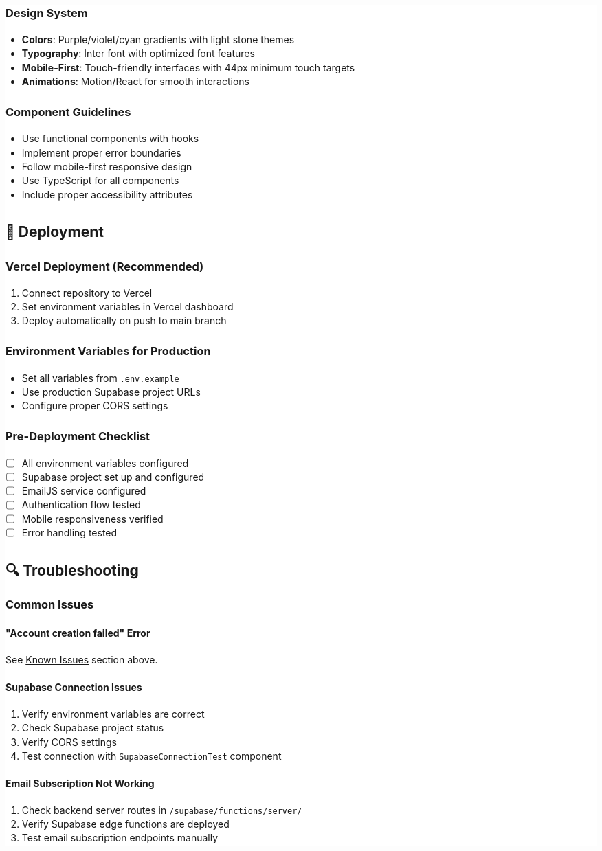 ### Design System
- **Colors**: Purple/violet/cyan gradients with light stone themes
- **Typography**: Inter font with optimized font features
- **Mobile-First**: Touch-friendly interfaces with 44px minimum touch targets
- **Animations**: Motion/React for smooth interactions

### Component Guidelines
- Use functional components with hooks
- Implement proper error boundaries
- Follow mobile-first responsive design
- Use TypeScript for all components
- Include proper accessibility attributes

## 🚀 Deployment

### Vercel Deployment (Recommended)
1. Connect repository to Vercel
2. Set environment variables in Vercel dashboard
3. Deploy automatically on push to main branch

### Environment Variables for Production
- Set all variables from `.env.example`
- Use production Supabase project URLs
- Configure proper CORS settings

### Pre-Deployment Checklist
- [ ] All environment variables configured
- [ ] Supabase project set up and configured
- [ ] EmailJS service configured
- [ ] Authentication flow tested
- [ ] Mobile responsiveness verified
- [ ] Error handling tested

## 🔍 Troubleshooting

### Common Issues

#### "Account creation failed" Error
See [Known Issues](#known-issues) section above.

#### Supabase Connection Issues
1. Verify environment variables are correct
2. Check Supabase project status
3. Verify CORS settings
4. Test connection with `SupabaseConnectionTest` component

#### Email Subscription Not Working
1. Check backend server routes in `/supabase/functions/server/`
2. Verify Supabase edge functions are deployed
3. Test email subscription endpoints manually
